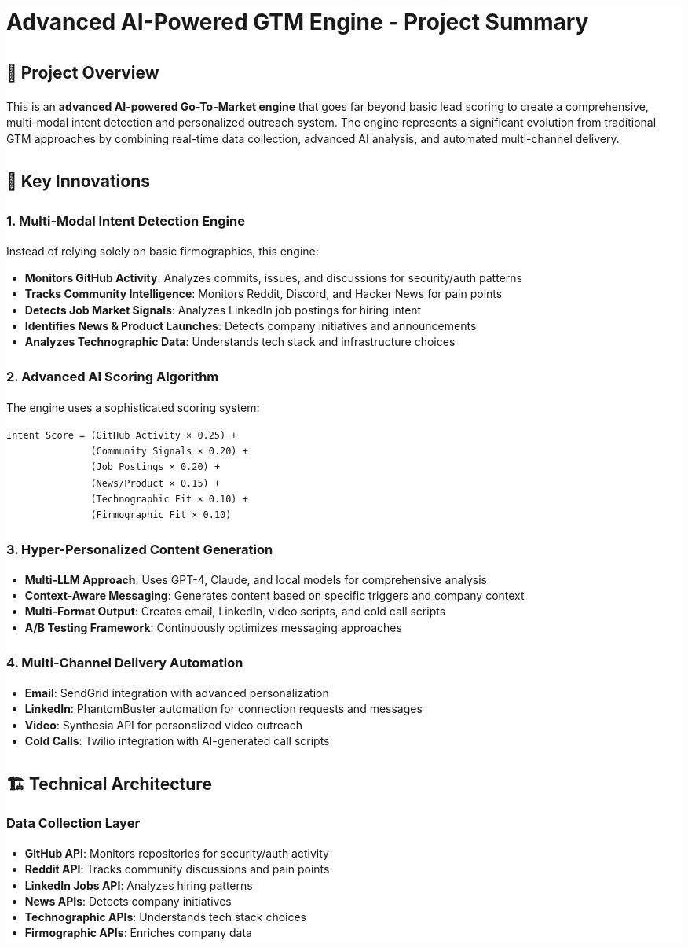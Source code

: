 # Advanced AI-Powered GTM Engine - Project Summary

## 🎯 Project Overview

This is an **advanced AI-powered Go-To-Market engine** that goes far beyond basic lead scoring to create a comprehensive, multi-modal intent detection and personalized outreach system. The engine represents a significant evolution from traditional GTM approaches by combining real-time data collection, advanced AI analysis, and automated multi-channel delivery.

## 🚀 Key Innovations

### 1. **Multi-Modal Intent Detection Engine**
Instead of relying solely on basic firmographics, this engine:

- **Monitors GitHub Activity**: Analyzes commits, issues, and discussions for security/auth patterns
- **Tracks Community Intelligence**: Monitors Reddit, Discord, and Hacker News for pain points
- **Detects Job Market Signals**: Analyzes LinkedIn job postings for hiring intent
- **Identifies News & Product Launches**: Detects company initiatives and announcements
- **Analyzes Technographic Data**: Understands tech stack and infrastructure choices

### 2. **Advanced AI Scoring Algorithm**
The engine uses a sophisticated scoring system:

```
Intent Score = (GitHub Activity × 0.25) + 
               (Community Signals × 0.20) + 
               (Job Postings × 0.20) + 
               (News/Product × 0.15) + 
               (Technographic Fit × 0.10) + 
               (Firmographic Fit × 0.10)
```

### 3. **Hyper-Personalized Content Generation**
- **Multi-LLM Approach**: Uses GPT-4, Claude, and local models for comprehensive analysis
- **Context-Aware Messaging**: Generates content based on specific triggers and company context
- **Multi-Format Output**: Creates email, LinkedIn, video scripts, and cold call scripts
- **A/B Testing Framework**: Continuously optimizes messaging approaches

### 4. **Multi-Channel Delivery Automation**
- **Email**: SendGrid integration with advanced personalization
- **LinkedIn**: PhantomBuster automation for connection requests and messages
- **Video**: Synthesia API for personalized video outreach
- **Cold Calls**: Twilio integration with AI-generated call scripts

## 🏗️ Technical Architecture

### **Data Collection Layer**
- **GitHub API**: Monitors repositories for security/auth activity
- **Reddit API**: Tracks community discussions and pain points
- **LinkedIn Jobs API**: Analyzes hiring patterns
- **News APIs**: Detects company initiatives
- **Technographic APIs**: Understands tech stack choices
- **Firmographic APIs**: Enriches company data
